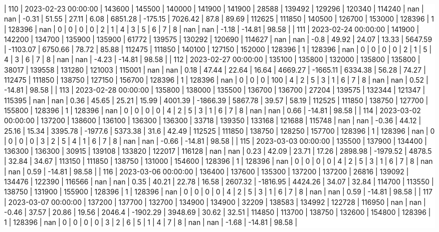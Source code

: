 | 110 | 2023-02-23 00:00:00 | 143600 | 145500 | 140000 |  141900 |    141900   |    28588 | 139492   |   129296 |   120340 |    114240 |       nan |       nan | -0.31 |    51.55 |    27.11 |     6.08 |       6851.28 |        -175.15 |        7026.42 |           87.8  |           89.69 |  112625 |   111850 |  140500 |   126700 |   153000 |       128396   |               1 |        128396   |             nan |                    0 |                 0 |              0 |            0 |           2 |           1 |          4 |            3 |             5 |             6 |             7 |              8 |            nan |            nan |   -1.18 | -14.81 | 98.58 |
| 111 | 2023-02-24 00:00:00 | 141900 | 142200 | 134700 |  135900 |    135900   |    61772 | 139575   |   130292 |   120690 |    114627 |       nan |       nan | -0.8  |    49.92 |    24.07 |    13.33 |       5647.59 |       -1103.07 |        6750.66 |           78.72 |           85.88 |  112475 |   111850 |  140100 |   127150 |   152000 |       128396   |               1 |        128396   |             nan |                    0 |                 0 |              0 |            0 |           2 |           1 |          5 |            4 |             3 |             6 |             7 |              8 |            nan |            nan |   -4.23 | -14.81 | 98.58 |
| 112 | 2023-02-27 00:00:00 | 135100 | 135800 | 132000 |  135800 |    135800   |    38017 | 139558   |   131280 |   121003 |    115001 |       nan |       nan |  0.18 |    47.44 |    22.64 |    16.64 |       4669.27 |       -1665.11 |        6334.38 |           56.28 |           74.27 |  112475 |   111850 |  138750 |   127150 |   156700 |       128396   |               1 |        128396   |             nan |                    0 |                 0 |              0 |          100 |           4 |           2 |          5 |            3 |             1 |             6 |             7 |              8 |            nan |            nan |    0.52 | -14.81 | 98.58 |
| 113 | 2023-02-28 00:00:00 | 135800 | 138000 | 135500 |  136700 |    136700   |    27204 | 139575   |   132344 |   121347 |    115395 |       nan |       nan |  0.36 |    45.65 |    25.21 |    15.99 |       4001.39 |       -1866.39 |        5867.78 |           39.57 |           58.19 |  112525 |   111850 |  138750 |   127700 |   155800 |       128396   |               1 |        128396   |             nan |                    0 |                 0 |              0 |            0 |           4 |           2 |          5 |            3 |             1 |             6 |             7 |              8 |            nan |            nan |    0.66 | -14.81 | 98.58 |
| 114 | 2023-03-02 00:00:00 | 137200 | 138600 | 136100 |  136300 |    136300   |    33718 | 139350   |   133168 |   121688 |    115748 |       nan |       nan | -0.36 |    44.12 |    25.16 |    15.34 |       3395.78 |       -1977.6  |        5373.38 |           31.6  |           42.49 |  112525 |   111850 |  138750 |   128250 |   157700 |       128396   |               1 |        128396   |             nan |                    0 |                 0 |              0 |            0 |           3 |           2 |          5 |            4 |             1 |             6 |             7 |              8 |            nan |            nan |   -0.66 | -14.81 | 98.58 |
| 115 | 2023-03-03 00:00:00 | 135500 | 137900 | 134400 |  136300 |    136300   |    30915 | 139108   |   133820 |   122017 |    116128 |       nan |       nan |  0.23 |    42.09 |    23.71 |    17.26 |       2898.98 |       -1979.52 |        4878.5  |           32.84 |           34.67 |  113150 |   111850 |  138750 |   131000 |   154600 |       128396   |               1 |        128396   |             nan |                    0 |                 0 |              0 |            0 |           4 |           2 |          5 |            3 |             1 |             6 |             7 |              8 |            nan |            nan |    0.59 | -14.81 | 98.58 |
| 116 | 2023-03-06 00:00:00 | 136400 | 137600 | 135300 |  137200 |    137200   |    26816 | 139092   |   134476 |   122390 |    116566 |       nan |       nan |  0.35 |    40.21 |    22.78 |    16.58 |       2607.32 |       -1816.95 |        4424.26 |           34.07 |           32.84 |  114700 |   113550 |  138750 |   131900 |   155900 |       128396   |               1 |        128396   |             nan |                    0 |                 0 |              0 |            0 |           4 |           2 |          5 |            3 |             1 |             6 |             7 |              8 |            nan |            nan |    0.59 | -14.81 | 98.58 |
| 117 | 2023-03-07 00:00:00 | 137200 | 137700 | 132700 |  134900 |    134900   |    32209 | 138583   |   134992 |   122728 |    116950 |       nan |       nan | -0.46 |    37.57 |    20.86 |    19.56 |       2046.4  |       -1902.29 |        3948.69 |           30.62 |           32.51 |  114850 |   113700 |  138750 |   132600 |   154800 |       128396   |               1 |        128396   |             nan |                    0 |                 0 |              0 |            0 |           3 |           2 |          6 |            5 |             1 |             4 |             7 |              8 |            nan |            nan |   -1.68 | -14.81 | 98.58 |